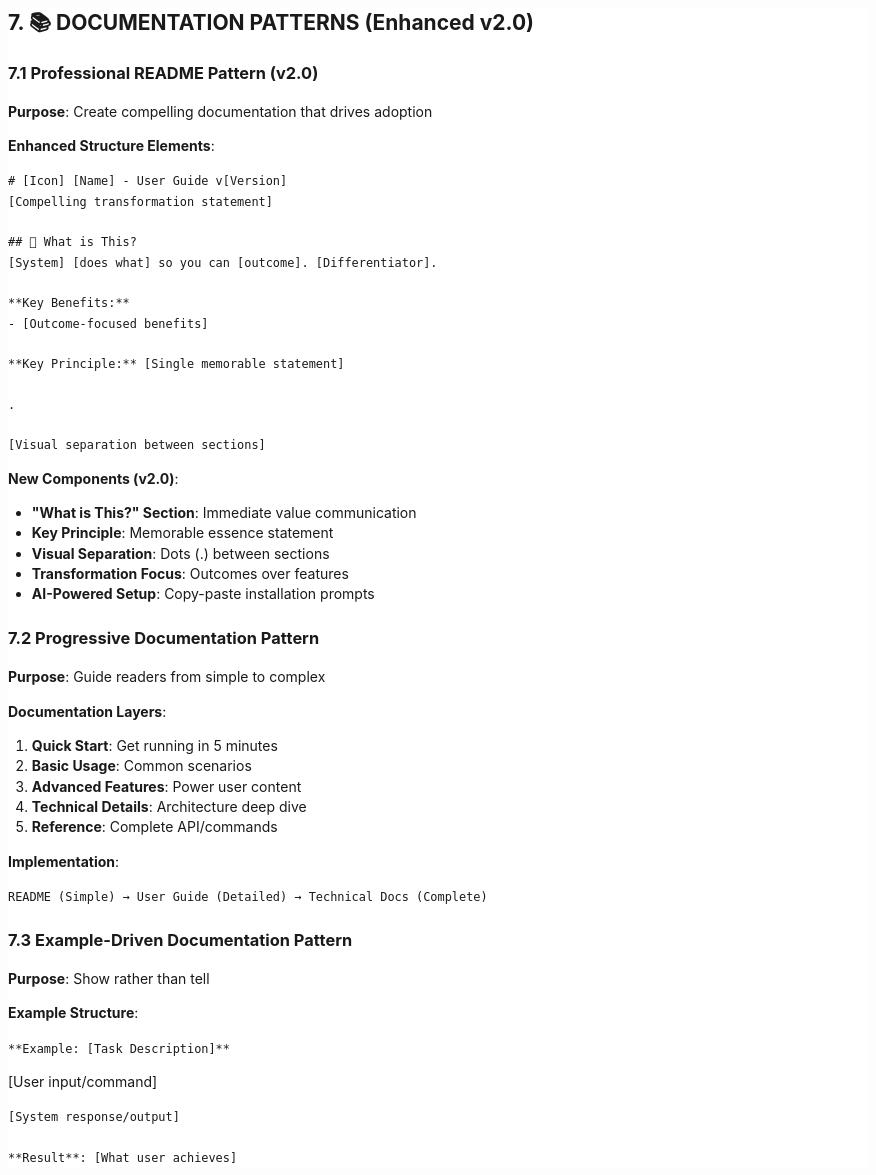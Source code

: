 
## 7. 📚 DOCUMENTATION PATTERNS (Enhanced v2.0)

### 7.1 Professional README Pattern (v2.0)
**Purpose**: Create compelling documentation that drives adoption

**Enhanced Structure Elements**:
```
# [Icon] [Name] - User Guide v[Version]
[Compelling transformation statement]

## 🚀 What is This?
[System] [does what] so you can [outcome]. [Differentiator].

**Key Benefits:**
- [Outcome-focused benefits]

**Key Principle:** [Single memorable statement]

.

[Visual separation between sections]
```

**New Components (v2.0)**:
- **"What is This?" Section**: Immediate value communication
- **Key Principle**: Memorable essence statement
- **Visual Separation**: Dots (.) between sections
- **Transformation Focus**: Outcomes over features
- **AI-Powered Setup**: Copy-paste installation prompts

### 7.2 Progressive Documentation Pattern
**Purpose**: Guide readers from simple to complex

**Documentation Layers**:
1. **Quick Start**: Get running in 5 minutes
2. **Basic Usage**: Common scenarios
3. **Advanced Features**: Power user content
4. **Technical Details**: Architecture deep dive
5. **Reference**: Complete API/commands

**Implementation**:
```
README (Simple) → User Guide (Detailed) → Technical Docs (Complete)
```

### 7.3 Example-Driven Documentation Pattern
**Purpose**: Show rather than tell

**Example Structure**:
```markdown
**Example: [Task Description]**
```
[User input/command]
```
[System response/output]

**Result**: [What user achieves]
```
